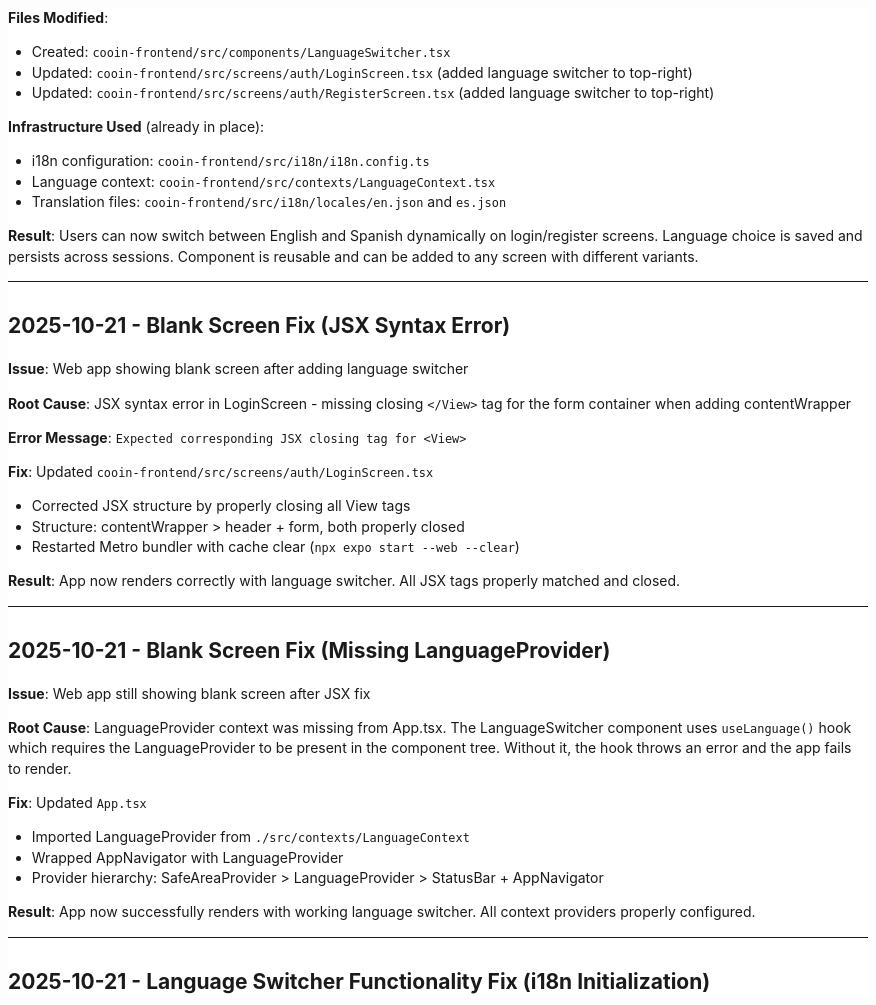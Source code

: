 **Files Modified**:
- Created: `cooin-frontend/src/components/LanguageSwitcher.tsx`
- Updated: `cooin-frontend/src/screens/auth/LoginScreen.tsx` (added language switcher to top-right)
- Updated: `cooin-frontend/src/screens/auth/RegisterScreen.tsx` (added language switcher to top-right)

**Infrastructure Used** (already in place):
- i18n configuration: `cooin-frontend/src/i18n/i18n.config.ts`
- Language context: `cooin-frontend/src/contexts/LanguageContext.tsx`
- Translation files: `cooin-frontend/src/i18n/locales/en.json` and `es.json`

**Result**: Users can now switch between English and Spanish dynamically on login/register screens. Language choice is saved and persists across sessions. Component is reusable and can be added to any screen with different variants.

---

## 2025-10-21 - Blank Screen Fix (JSX Syntax Error)

**Issue**: Web app showing blank screen after adding language switcher

**Root Cause**: JSX syntax error in LoginScreen - missing closing `</View>` tag for the form container when adding contentWrapper

**Error Message**: `Expected corresponding JSX closing tag for <View>`

**Fix**: Updated `cooin-frontend/src/screens/auth/LoginScreen.tsx`
- Corrected JSX structure by properly closing all View tags
- Structure: contentWrapper > header + form, both properly closed
- Restarted Metro bundler with cache clear (`npx expo start --web --clear`)

**Result**: App now renders correctly with language switcher. All JSX tags properly matched and closed.

---

## 2025-10-21 - Blank Screen Fix (Missing LanguageProvider)

**Issue**: Web app still showing blank screen after JSX fix

**Root Cause**: LanguageProvider context was missing from App.tsx. The LanguageSwitcher component uses `useLanguage()` hook which requires the LanguageProvider to be present in the component tree. Without it, the hook throws an error and the app fails to render.

**Fix**: Updated `App.tsx`
- Imported LanguageProvider from `./src/contexts/LanguageContext`
- Wrapped AppNavigator with LanguageProvider
- Provider hierarchy: SafeAreaProvider > LanguageProvider > StatusBar + AppNavigator

**Result**: App now successfully renders with working language switcher. All context providers properly configured.

---

## 2025-10-21 - Language Switcher Functionality Fix (i18n Initialization)
